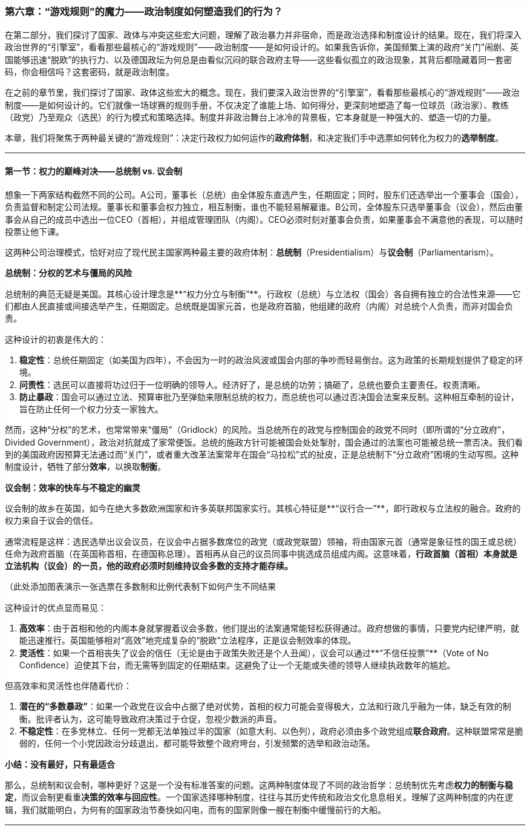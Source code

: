 ### **第六章：“游戏规则”的魔力——政治制度如何塑造我们的行为？**

在第二部分，我们探讨了国家、政体与冲突这些宏大问题，理解了政治暴力并非宿命，而是政治选择和制度设计的结果。现在，我们将深入政治世界的“引擎室”，看看那些最核心的“游戏规则”——政治制度——是如何设计的。如果我告诉你，美国频繁上演的政府“关门”闹剧、英国能够迅速“脱欧”的执行力、以及德国政坛为何总是由看似沉闷的联合政府主导——这些看似孤立的政治现象，其背后都隐藏着同一套密码，你会相信吗？这套密码，就是政治制度。

在之前的章节里，我们探讨了国家、政体这些宏大的概念。现在，我们要深入政治世界的“引擎室”，看看那些最核心的“游戏规则”——政治制度——是如何设计的。它们就像一场球赛的规则手册，不仅决定了谁能上场、如何得分，更深刻地塑造了每一位球员（政治家）、教练（政党）乃至观众（选民）的行为模式和策略选择。制度并非政治舞台上冰冷的背景板，它本身就是一种强大的、塑造一切的力量。

本章，我们将聚焦于两种最关键的“游戏规则”：决定行政权力如何运作的**政府体制**，和决定我们手中选票如何转化为权力的**选举制度**。

---

#### **第一节：权力的巅峰对决——总统制 vs. 议会制**

想象一下两家结构截然不同的公司。A公司，董事长（总统）由全体股东直选产生，任期固定；同时，股东们还选举出一个董事会（国会），负责监督和制定公司法规。董事长和董事会权力独立，相互制衡，谁也不能轻易解雇谁。B公司，全体股东只选举董事会（议会），然后由董事会从自己的成员中选出一位CEO（首相），并组成管理团队（内阁）。CEO必须时刻对董事会负责，如果董事会不满意他的表现，可以随时投票让他下课。

这两种公司治理模式，恰好对应了现代民主国家两种最主要的政府体制：**总统制**（Presidentialism）与**议会制**（Parliamentarism）。

**总统制：分权的艺术与僵局的风险**

总统制的典范无疑是美国。其核心设计理念是**“权力分立与制衡”**。行政权（总统）与立法权（国会）各自拥有独立的合法性来源——它们都由人民直接或间接选举产生，任期固定。总统既是国家元首，也是政府首脑，他组建的政府（内阁）对总统个人负责，而非对国会负责。

这种设计的初衷是伟大的：
1.  **稳定性**：总统任期固定（如美国为四年），不会因为一时的政治风波或国会内部的争吵而轻易倒台。这为政策的长期规划提供了稳定的环境。
2.  **问责性**：选民可以直接将功过归于一位明确的领导人。经济好了，是总统的功劳；搞砸了，总统也要负主要责任。权责清晰。
3.  **防止暴政**：国会可以通过立法、预算审批乃至弹劾来限制总统的权力，而总统也可以通过否决国会法案来反制。这种相互牵制的设计，旨在防止任何一个权力分支一家独大。

然而，这种“分权”的艺术，也常常带来“僵局”（Gridlock）的风险。当总统所在的政党与控制国会的政党不同时（即所谓的“分立政府”，Divided Government），政治对抗就成了家常便饭。总统的施政方针可能被国会处处掣肘，国会通过的法案也可能被总统一票否决。我们看到的美国政府因预算无法通过而“关门”，或者重大改革法案常年在国会“马拉松”式的扯皮，正是总统制下“分立政府”困境的生动写照。这种制度设计，牺牲了部分**效率**，以换取**制衡**。

**议会制：效率的快车与不稳定的幽灵**

议会制的故乡在英国，如今在绝大多数欧洲国家和许多英联邦国家实行。其核心特征是**“议行合一”**，即行政权与立法权的融合。政府的权力来自于议会的信任。

通常流程是这样：选民选举出议会议员，在议会中占据多数席位的政党（或政党联盟）领袖，将由国家元首（通常是象征性的国王或总统）任命为政府首脑（在英国称首相，在德国称总理）。首相再从自己的议员同事中挑选成员组成内阁。这意味着，**行政首脑（首相）本身就是立法机构（议会）的一员，他的政府必须时刻维持议会多数的支持才能存续。**

（此处添加图表演示一张选票在多数制和比例代表制下如何产生不同结果

这种设计的优点显而易见：
1.  **高效率**：由于首相和他的内阁本身就掌握着议会多数，他们提出的法案通常能轻松获得通过。政府想做的事情，只要党内纪律严明，就能迅速推行。英国能够相对“高效”地完成复杂的“脱欧”立法程序，正是议会制效率的体现。
2.  **灵活性**：如果一个首相丧失了议会的信任（无论是由于政策失败还是个人丑闻），议会可以通过**“不信任投票”**（Vote of No Confidence）迫使其下台，而无需等到固定的任期结束。这避免了让一个无能或失德的领导人继续执政数年的尴尬。

但高效率和灵活性也伴随着代价：
1.  **潜在的“多数暴政”**：如果一个政党在议会中占据了绝对优势，首相的权力可能会变得极大，立法和行政几乎融为一体，缺乏有效的制衡。批评者认为，这可能导致政府决策过于仓促，忽视少数派的声音。
2.  **不稳定性**：在多党林立、任何一党都无法单独过半的国家（如意大利、以色列），政府必须由多个政党组成**联合政府**。这种联盟常常是脆弱的，任何一个小党因政治分歧退出，都可能导致整个政府垮台，引发频繁的选举和政治动荡。

**小结：没有最好，只有最适合**

那么，总统制和议会制，哪种更好？这是一个没有标准答案的问题。这两种制度体现了不同的政治哲学：总统制优先考虑**权力的制衡与稳定**，而议会制更看重**决策的效率与回应性**。一个国家选择哪种制度，往往与其历史传统和政治文化息息相关。理解了这两种制度的内在逻辑，我们就能明白，为何有的国家政治节奏快如闪电，而有的国家则像一艘在制衡中缓慢前行的大船。

---